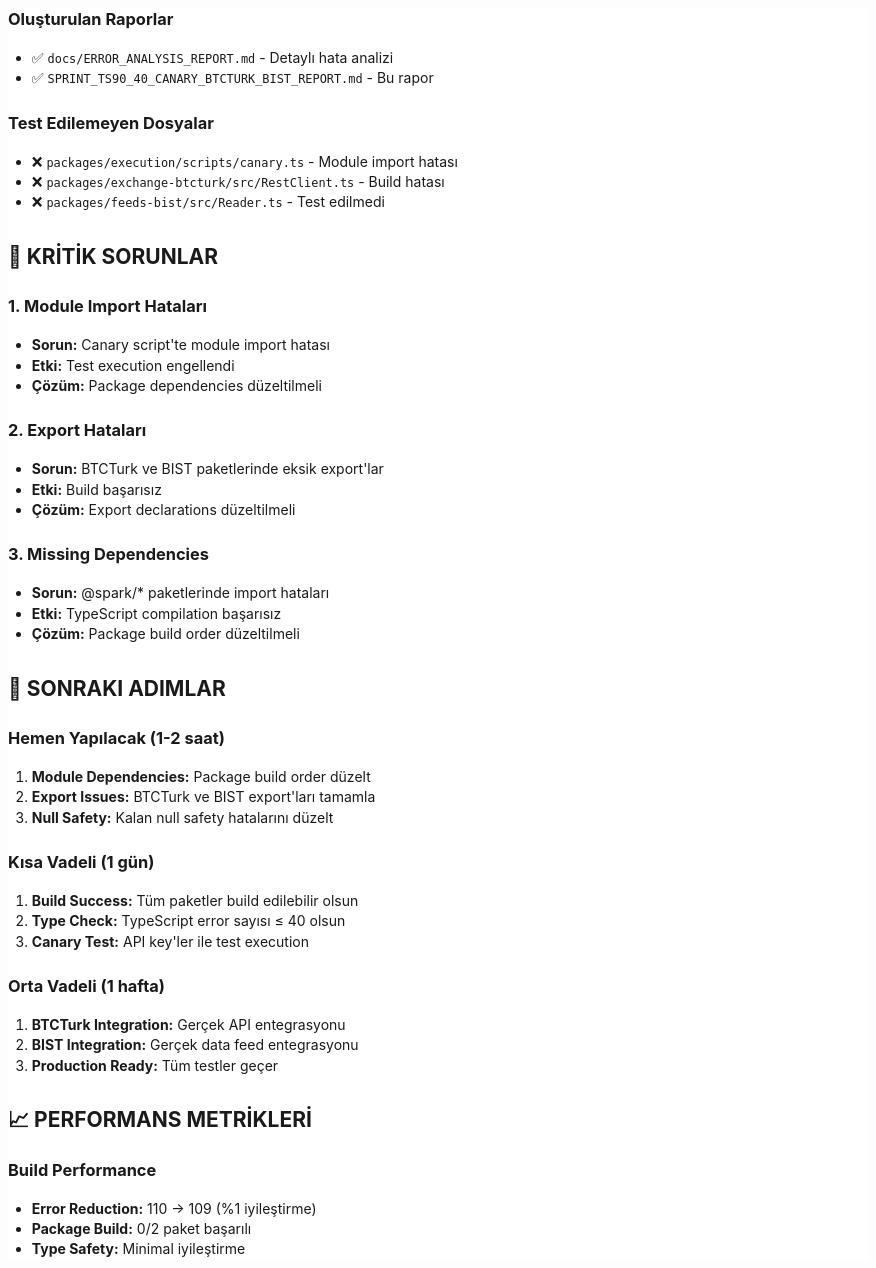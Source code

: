 ### Oluşturulan Raporlar
- ✅ `docs/ERROR_ANALYSIS_REPORT.md` - Detaylı hata analizi
- ✅ `SPRINT_TS90_40_CANARY_BTCTURK_BIST_REPORT.md` - Bu rapor

### Test Edilemeyen Dosyalar
- ❌ `packages/execution/scripts/canary.ts` - Module import hatası
- ❌ `packages/exchange-btcturk/src/RestClient.ts` - Build hatası
- ❌ `packages/feeds-bist/src/Reader.ts` - Test edilmedi

## 🚨 KRİTİK SORUNLAR

### 1. Module Import Hataları
- **Sorun:** Canary script'te module import hatası
- **Etki:** Test execution engellendi
- **Çözüm:** Package dependencies düzeltilmeli

### 2. Export Hataları
- **Sorun:** BTCTurk ve BIST paketlerinde eksik export'lar
- **Etki:** Build başarısız
- **Çözüm:** Export declarations düzeltilmeli

### 3. Missing Dependencies
- **Sorun:** @spark/* paketlerinde import hataları
- **Etki:** TypeScript compilation başarısız
- **Çözüm:** Package build order düzeltilmeli

## 🎯 SONRAKI ADIMLAR

### Hemen Yapılacak (1-2 saat)
1. **Module Dependencies:** Package build order düzelt
2. **Export Issues:** BTCTurk ve BIST export'ları tamamla
3. **Null Safety:** Kalan null safety hatalarını düzelt

### Kısa Vadeli (1 gün)
1. **Build Success:** Tüm paketler build edilebilir olsun
2. **Type Check:** TypeScript error sayısı ≤ 40 olsun
3. **Canary Test:** API key'ler ile test execution

### Orta Vadeli (1 hafta)
1. **BTCTurk Integration:** Gerçek API entegrasyonu
2. **BIST Integration:** Gerçek data feed entegrasyonu
3. **Production Ready:** Tüm testler geçer

## 📈 PERFORMANS METRİKLERİ

### Build Performance
- **Error Reduction:** 110 → 109 (%1 iyileştirme)
- **Package Build:** 0/2 paket başarılı
- **Type Safety:** Minimal iyileştirme
